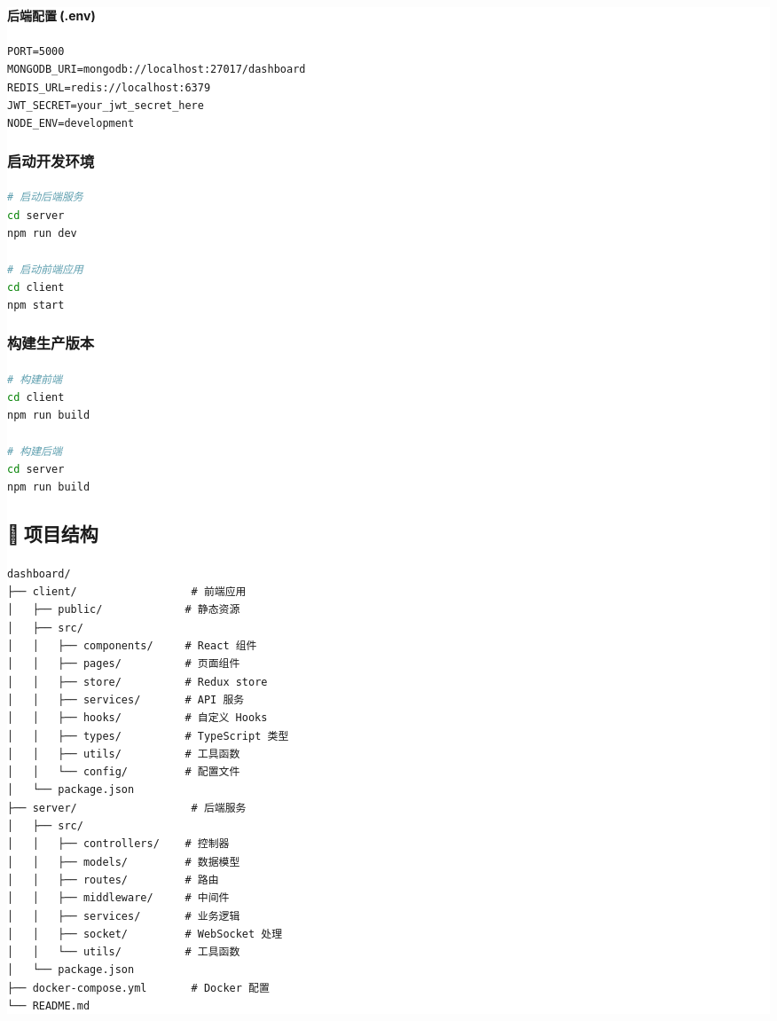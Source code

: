 #### 后端配置 (.env)

```env
PORT=5000
MONGODB_URI=mongodb://localhost:27017/dashboard
REDIS_URL=redis://localhost:6379
JWT_SECRET=your_jwt_secret_here
NODE_ENV=development
```

### 启动开发环境

```bash
# 启动后端服务
cd server
npm run dev

# 启动前端应用
cd client
npm start
```

### 构建生产版本

```bash
# 构建前端
cd client
npm run build

# 构建后端
cd server
npm run build
```

## 📁 项目结构

```
dashboard/
├── client/                  # 前端应用
│   ├── public/             # 静态资源
│   ├── src/
│   │   ├── components/     # React 组件
│   │   ├── pages/          # 页面组件
│   │   ├── store/          # Redux store
│   │   ├── services/       # API 服务
│   │   ├── hooks/          # 自定义 Hooks
│   │   ├── types/          # TypeScript 类型
│   │   ├── utils/          # 工具函数
│   │   └── config/         # 配置文件
│   └── package.json
├── server/                  # 后端服务
│   ├── src/
│   │   ├── controllers/    # 控制器
│   │   ├── models/         # 数据模型
│   │   ├── routes/         # 路由
│   │   ├── middleware/     # 中间件
│   │   ├── services/       # 业务逻辑
│   │   ├── socket/         # WebSocket 处理
│   │   └── utils/          # 工具函数
│   └── package.json
├── docker-compose.yml       # Docker 配置
└── README.md
```
